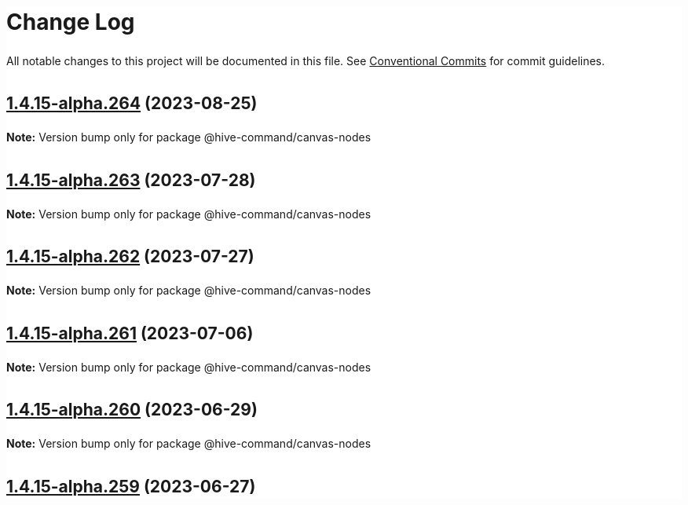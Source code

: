 # Change Log

All notable changes to this project will be documented in this file.
See [Conventional Commits](https://conventionalcommits.org) for commit guidelines.

## [1.4.15-alpha.264](https://github.com/TheTechCompany/HiveCommand/compare/v1.4.15-alpha.263...v1.4.15-alpha.264) (2023-08-25)

**Note:** Version bump only for package @hive-command/canvas-nodes





## [1.4.15-alpha.263](https://github.com/TheTechCompany/HiveCommand/compare/v1.4.15-alpha.262...v1.4.15-alpha.263) (2023-07-28)

**Note:** Version bump only for package @hive-command/canvas-nodes





## [1.4.15-alpha.262](https://github.com/TheTechCompany/HiveCommand/compare/v1.4.15-alpha.261...v1.4.15-alpha.262) (2023-07-27)

**Note:** Version bump only for package @hive-command/canvas-nodes





## [1.4.15-alpha.261](https://github.com/TheTechCompany/HiveCommand/compare/v1.4.15-alpha.260...v1.4.15-alpha.261) (2023-07-06)

**Note:** Version bump only for package @hive-command/canvas-nodes





## [1.4.15-alpha.260](https://github.com/TheTechCompany/HiveCommand/compare/v1.4.15-alpha.259...v1.4.15-alpha.260) (2023-06-29)

**Note:** Version bump only for package @hive-command/canvas-nodes





## [1.4.15-alpha.259](https://github.com/TheTechCompany/HiveCommand/compare/v1.4.15-alpha.258...v1.4.15-alpha.259) (2023-06-27)
